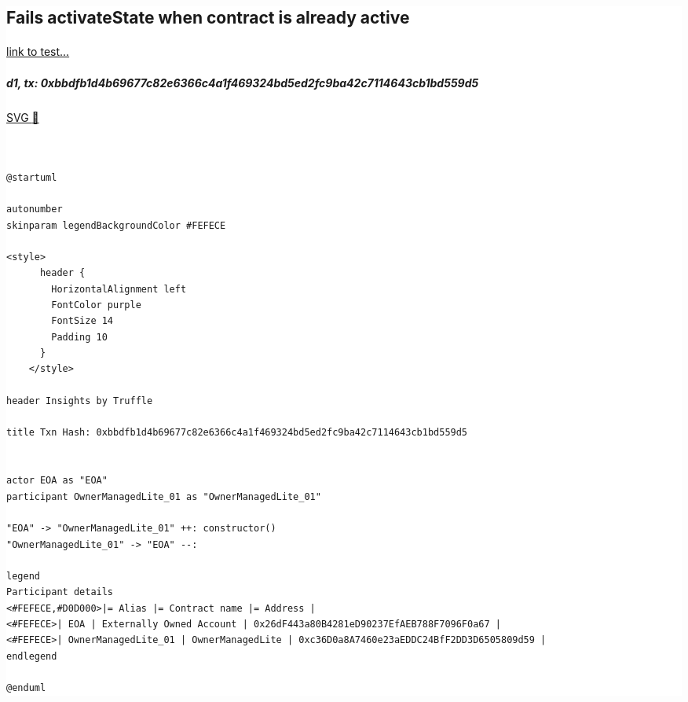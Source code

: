 

## Fails activateState when contract is already active
[link to test...](http://github.com/thedarkjester/ConsensysAssignment/blob/4fdae3d04e4addcce97e88f438735f476fc16bb5/test/OwnerManagedLite/test_activate_deactivate_dapp.js#L32)

##### d1, tx: 0xbbdfb1d4b69677c82e6366c4a1f469324bd5ed2fc9ba42c7114643cb1bd559d5

[SVG :telescope:](https://www.planttext.com/api/plantuml/svg/RL9HRvim47xthpYbBvkwQWOS0r4MbGHG9srgfVLzChOXg8w9ZD6Ihlllkn0KhLfuiCttdR-x-yw4tFTUE3_i325Yy9qTTfLsf7zfxLuuiGEZ6stLMiYNndM3LPlET0vkog8iDWKXozuVZLuH6B-j5aex-3tz0Znqhdtjh1ScCsrZTzfwLApz9Q14yYov7zpUw7V4Z_PLGy0ks9DGghKD17I2_epxylDK19doVxLzssnz3zKHdjrGrwXBVEkDXkU3XGVHRnT03rMbwYfGhE8fZsEPX9f7d4icWfhnD0fPfUPQXRLCAy526GS1uooILO3uF5LpWfP9ZwKNZnc87cQupmZQvblPxWMs-lZBQlTTMD5ezQtr-YSDni0h-8oGyJxShQxpS7kx0DdPthlXbFN3Ht8zxYHmLhfR027d0PAdVyfIselMz6GvZV7JJKvpIkdgxGlWdB12F6nm00xx0ojs-WHaIZdT8tUvjteRMyVruBMpmfZZsBA2J4fyB1ufUWYvAXcBH4BNB4m2dQSqZEAYpefrd2HbJ5DUKi7ZzyBNhFiV7HF8YETK95dCEDLX98eytuHiNPTXdaSvdzDvGd5SAIP09oO_o3sk-Ep_0W00)


```plantuml


@startuml

autonumber
skinparam legendBackgroundColor #FEFECE

<style>
      header {
        HorizontalAlignment left
        FontColor purple
        FontSize 14
        Padding 10
      }
    </style>

header Insights by Truffle

title Txn Hash: 0xbbdfb1d4b69677c82e6366c4a1f469324bd5ed2fc9ba42c7114643cb1bd559d5


actor EOA as "EOA"
participant OwnerManagedLite_01 as "OwnerManagedLite_01"

"EOA" -> "OwnerManagedLite_01" ++: constructor()
"OwnerManagedLite_01" -> "EOA" --: 

legend
Participant details
<#FEFECE,#D0D000>|= Alias |= Contract name |= Address |
<#FEFECE>| EOA | Externally Owned Account | 0x26dF443a80B4281eD90237EfAEB788F7096F0a67 |
<#FEFECE>| OwnerManagedLite_01 | OwnerManagedLite | 0xc36D0a8A7460e23aEDDC24BfF2DD3D6505809d59 |
endlegend

@enduml
```
